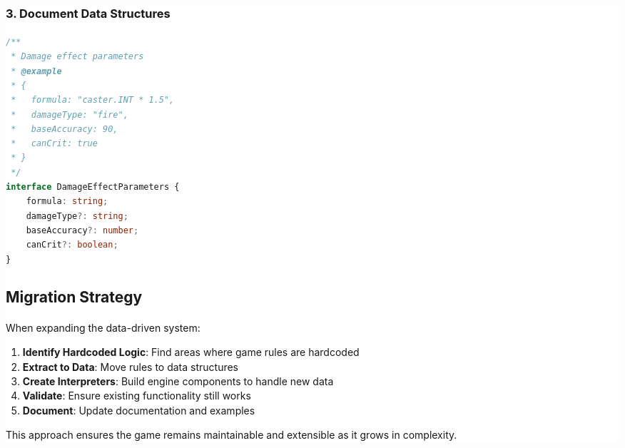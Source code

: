 ### 3. Document Data Structures

```typescript
/**
 * Damage effect parameters
 * @example
 * {
 *   formula: "caster.INT * 1.5",
 *   damageType: "fire",
 *   baseAccuracy: 90,
 *   canCrit: true
 * }
 */
interface DamageEffectParameters {
    formula: string;
    damageType?: string;
    baseAccuracy?: number;
    canCrit?: boolean;
}
```

## Migration Strategy

When expanding the data-driven system:

1. **Identify Hardcoded Logic**: Find areas where game rules are hardcoded
2. **Extract to Data**: Move rules to data structures
3. **Create Interpreters**: Build engine components to handle new data
4. **Validate**: Ensure existing functionality still works
5. **Document**: Update documentation and examples

This approach ensures the game remains maintainable and extensible as it grows in complexity.

